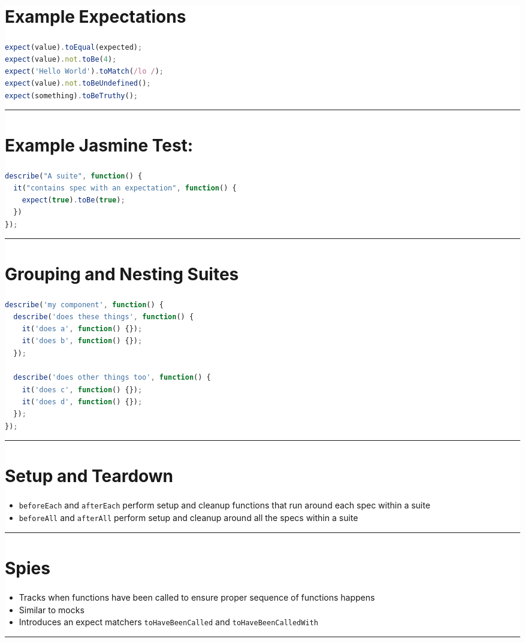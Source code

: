 # Example Expectations

``` javascript
expect(value).toEqual(expected);
expect(value).not.toBe(4);
expect('Hello World').toMatch(/lo /);
expect(value).not.toBeUndefined();
expect(something).toBeTruthy();
```
---
# Example Jasmine Test:

``` javascript
describe("A suite", function() {
  it("contains spec with an expectation", function() {
    expect(true).toBe(true);
  })
});
```

---
# Grouping and Nesting Suites

``` javascript
describe('my component', function() {
  describe('does these things', function() {
    it('does a', function() {});
    it('does b', function() {});
  });

  describe('does other things too', function() {
    it('does c', function() {});
    it('does d', function() {});
  });
});
```

---
# Setup and Teardown
- `beforeEach` and `afterEach` perform setup and cleanup functions that run around each spec within a suite
- `beforeAll` and `afterAll` perform setup and cleanup around all the specs within a suite

---
# Spies
- Tracks when functions have been called to ensure proper sequence of functions happens
- Similar to mocks
- Introduces an expect matchers `toHaveBeenCalled` and `toHaveBeenCalledWith`

---